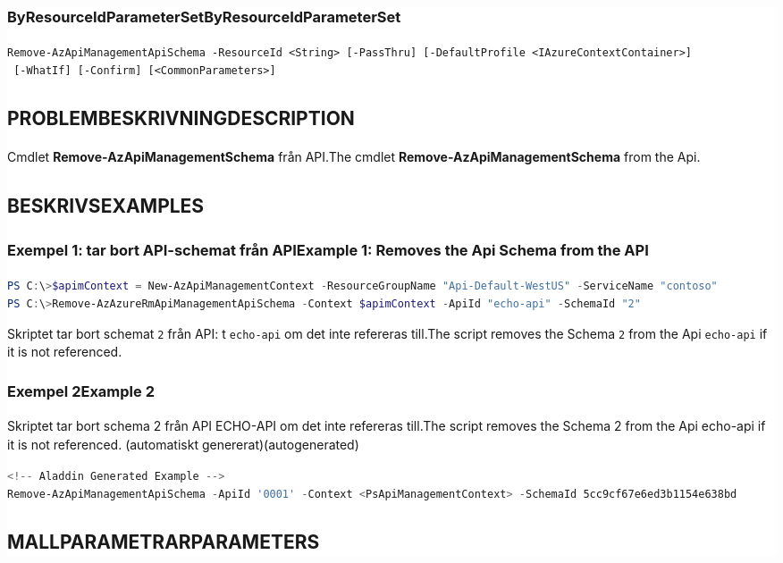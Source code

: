 ### <span data-ttu-id="b9b64-107">ByResourceIdParameterSet</span><span class="sxs-lookup"><span data-stu-id="b9b64-107">ByResourceIdParameterSet</span></span>
```
Remove-AzApiManagementApiSchema -ResourceId <String> [-PassThru] [-DefaultProfile <IAzureContextContainer>]
 [-WhatIf] [-Confirm] [<CommonParameters>]
```

## <span data-ttu-id="b9b64-108">PROBLEMBESKRIVNING</span><span class="sxs-lookup"><span data-stu-id="b9b64-108">DESCRIPTION</span></span>
<span data-ttu-id="b9b64-109">Cmdlet **Remove-AzApiManagementSchema** från API.</span><span class="sxs-lookup"><span data-stu-id="b9b64-109">The cmdlet **Remove-AzApiManagementSchema** from the Api.</span></span>

## <span data-ttu-id="b9b64-110">BESKRIVS</span><span class="sxs-lookup"><span data-stu-id="b9b64-110">EXAMPLES</span></span>

### <span data-ttu-id="b9b64-111">Exempel 1: tar bort API-schemat från API</span><span class="sxs-lookup"><span data-stu-id="b9b64-111">Example 1: Removes the Api Schema from the API</span></span>
```powershell
PS C:\>$apimContext = New-AzApiManagementContext -ResourceGroupName "Api-Default-WestUS" -ServiceName "contoso"
PS C:\>Remove-AzAzureRmApiManagementApiSchema -Context $apimContext -ApiId "echo-api" -SchemaId "2"
```

<span data-ttu-id="b9b64-112">Skriptet tar bort schemat `2` från API: t `echo-api` om det inte refereras till.</span><span class="sxs-lookup"><span data-stu-id="b9b64-112">The script removes the Schema `2` from the Api `echo-api` if it is not referenced.</span></span>

### <span data-ttu-id="b9b64-113">Exempel 2</span><span class="sxs-lookup"><span data-stu-id="b9b64-113">Example 2</span></span>

<span data-ttu-id="b9b64-114">Skriptet tar bort schema 2 från API ECHO-API om det inte refereras till.</span><span class="sxs-lookup"><span data-stu-id="b9b64-114">The script removes the Schema 2 from the Api echo-api if it is not referenced.</span></span> <span data-ttu-id="b9b64-115">(automatiskt genererat)</span><span class="sxs-lookup"><span data-stu-id="b9b64-115">(autogenerated)</span></span>

```powershell
<!-- Aladdin Generated Example --> 
Remove-AzApiManagementApiSchema -ApiId '0001' -Context <PsApiManagementContext> -SchemaId 5cc9cf67e6ed3b1154e638bd
```

## <span data-ttu-id="b9b64-116">MALLPARAMETRAR</span><span class="sxs-lookup"><span data-stu-id="b9b64-116">PARAMETERS</span></span>
